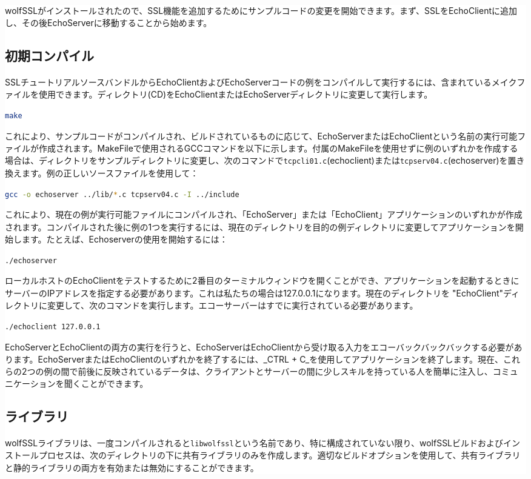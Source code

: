 

wolfSSLがインストールされたので、SSL機能を追加するためにサンプルコードの変更を開始できます。まず、SSLをEchoClientに追加し、その後EchoServerに移動することから始めます。



## 初期コンパイル



SSLチュートリアルソースバンドルからEchoClientおよびEchoServerコードの例をコンパイルして実行するには、含まれているメイクファイルを使用できます。ディレクトリ(CD)をEchoClientまたはEchoServerディレクトリに変更して実行します。



```sh
make
```



これにより、サンプルコードがコンパイルされ、ビルドされているものに応じて、EchoServerまたはEchoClientという名前の実行可能ファイルが作成されます。MakeFileで使用されるGCCコマンドを以下に示します。付属のMakeFileを使用せずに例のいずれかを作成する場合は、ディレクトリをサンプルディレクトリに変更し、次のコマンドで`tcpcli01.c`(echoclient)または`tcpserv04.c`(echoserver)を置き換えます。例の正しいソースファイルを使用して：



```sh
gcc -o echoserver ../lib/*.c tcpserv04.c -I ../include
```



これにより、現在の例が実行可能ファイルにコンパイルされ、「EchoServer」または「EchoClient」アプリケーションのいずれかが作成されます。コンパイルされた後に例の1つを実行するには、現在のディレクトリを目的の例ディレクトリに変更してアプリケーションを開始します。たとえば、Echoserverの使用を開始するには：



```sh
./echoserver
```



ローカルホストのEchoClientをテストするために2番目のターミナルウィンドウを開くことができ、アプリケーションを起動するときにサーバーのIPアドレスを指定する必要があります。これは私たちの場合は127.0.0.1になります。現在のディレクトリを "EchoClient"ディレクトリに変更して、次のコマンドを実行します。エコーサーバーはすでに実行されている必要があります。



```sh
./echoclient 127.0.0.1
```



EchoServerとEchoClientの両方の実行を行うと、EchoServerはEchoClientから受け取る入力をエコーバックバックバックする必要があります。EchoServerまたはEchoClientのいずれかを終了するには、_CTRL + C_を使用してアプリケーションを終了します。現在、これらの2つの例の間で前後に反映されているデータは、クライアントとサーバーの間に少しスキルを持っている人を簡単に注入し、コミュニケーションを聞くことができます。



## ライブラリ



wolfSSLライブラリは、一度コンパイルされると`libwolfssl`という名前であり、特に構成されていない限り、wolfSSLビルドおよびインストールプロセスは、次のディレクトリの下に共有ライブラリのみを作成します。適切なビルドオプションを使用して、共有ライブラリと静的ライブラリの両方を有効または無効にすることができます。
